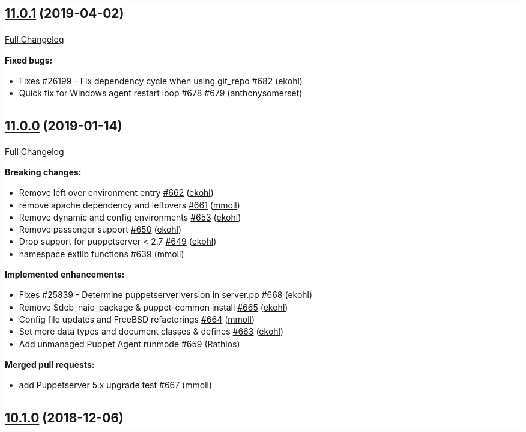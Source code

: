 ## [11.0.1](https://github.com/theforeman/puppet-puppet/tree/11.0.1) (2019-04-02)

[Full Changelog](https://github.com/theforeman/puppet-puppet/compare/11.0.0...11.0.1)

**Fixed bugs:**

- Fixes [\#26199](https://projects.theforeman.org/issues/26199) - Fix dependency cycle when using git\_repo [\#682](https://github.com/theforeman/puppet-puppet/pull/682) ([ekohl](https://github.com/ekohl))
- Quick fix for Windows agent restart loop \#678 [\#679](https://github.com/theforeman/puppet-puppet/pull/679) ([anthonysomerset](https://github.com/anthonysomerset))

## [11.0.0](https://github.com/theforeman/puppet-puppet/tree/11.0.0) (2019-01-14)

[Full Changelog](https://github.com/theforeman/puppet-puppet/compare/10.1.0...11.0.0)

**Breaking changes:**

- Remove left over environment entry [\#662](https://github.com/theforeman/puppet-puppet/pull/662) ([ekohl](https://github.com/ekohl))
- remove apache dependency and leftovers [\#661](https://github.com/theforeman/puppet-puppet/pull/661) ([mmoll](https://github.com/mmoll))
- Remove dynamic and config environments [\#653](https://github.com/theforeman/puppet-puppet/pull/653) ([ekohl](https://github.com/ekohl))
- Remove passenger support [\#650](https://github.com/theforeman/puppet-puppet/pull/650) ([ekohl](https://github.com/ekohl))
- Drop support for puppetserver \< 2.7 [\#649](https://github.com/theforeman/puppet-puppet/pull/649) ([ekohl](https://github.com/ekohl))
- namespace extlib functions [\#639](https://github.com/theforeman/puppet-puppet/pull/639) ([mmoll](https://github.com/mmoll))

**Implemented enhancements:**

- Fixes [\#25839](https://projects.theforeman.org/issues/25839) - Determine puppetserver version in server.pp [\#668](https://github.com/theforeman/puppet-puppet/pull/668) ([ekohl](https://github.com/ekohl))
- Remove $deb\_naio\_package & puppet-common install [\#665](https://github.com/theforeman/puppet-puppet/pull/665) ([ekohl](https://github.com/ekohl))
- Config file updates and FreeBSD refactorings [\#664](https://github.com/theforeman/puppet-puppet/pull/664) ([mmoll](https://github.com/mmoll))
- Set more data types and document classes & defines [\#663](https://github.com/theforeman/puppet-puppet/pull/663) ([ekohl](https://github.com/ekohl))
- Add unmanaged Puppet Agent runmode [\#659](https://github.com/theforeman/puppet-puppet/pull/659) ([Rathios](https://github.com/Rathios))

**Merged pull requests:**

- add Puppetserver 5.x upgrade test [\#667](https://github.com/theforeman/puppet-puppet/pull/667) ([mmoll](https://github.com/mmoll))

## [10.1.0](https://github.com/theforeman/puppet-puppet/tree/10.1.0) (2018-12-06)
